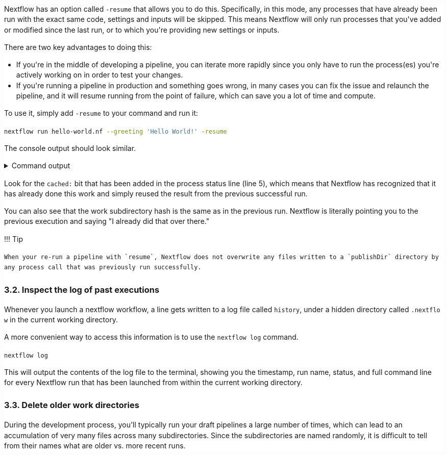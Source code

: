 Nextflow has an option called `-resume` that allows you to do this.
Specifically, in this mode, any processes that have already been run with the exact same code, settings and inputs will be skipped.
This means Nextflow will only run processes that you've added or modified since the last run, or to which you're providing new settings or inputs.

There are two key advantages to doing this:

- If you're in the middle of developing a pipeline, you can iterate more rapidly since you only have to run the process(es) you're actively working on in order to test your changes.
- If you're running a pipeline in production and something goes wrong, in many cases you can fix the issue and relaunch the pipeline, and it will resume running from the point of failure, which can save you a lot of time and compute.

To use it, simply add `-resume` to your command and run it:

```bash
nextflow run hello-world.nf --greeting 'Hello World!' -resume
```

The console output should look similar.

<details><summary>Command output</summary></details>

Look for the `cached:` bit that has been added in the process status line (line 5), which means that Nextflow has recognized that it has already done this work and simply reused the result from the previous successful run.

You can also see that the work subdirectory hash is the same as in the previous run.
Nextflow is literally pointing you to the previous execution and saying "I already did that over there."

!!! Tip

    When your re-run a pipeline with `resume`, Nextflow does not overwrite any files written to a `publishDir` directory by any process call that was previously run successfully.

### 3.2. Inspect the log of past executions

Whenever you launch a nextflow workflow, a line gets written to a log file called `history`, under a hidden directory called `.nextflow` in the current working directory.

A more convenient way to access this information is to use the `nextflow log` command.

```bash
nextflow log
```

This will output the contents of the log file to the terminal, showing you the timestamp, run name, status, and full command line for every Nextflow run that has been launched from within the current working directory.

### 3.3. Delete older work directories

During the development process, you'll typically run your draft pipelines a large number of times, which can lead to an accumulation of very many files across many subdirectories.
Since the subdirectories are named randomly, it is difficult to tell from their names what are older vs. more recent runs.
